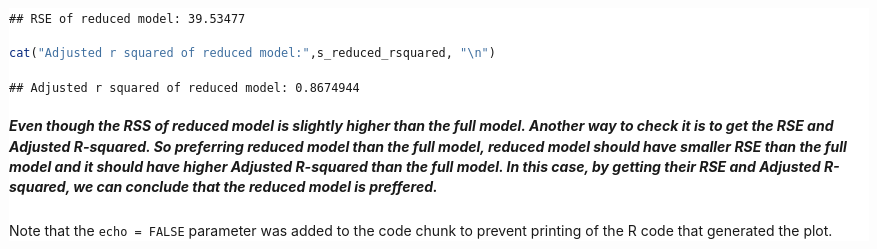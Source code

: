     ## RSE of reduced model: 39.53477

``` r
cat("Adjusted r squared of reduced model:",s_reduced_rsquared, "\n") 
```

    ## Adjusted r squared of reduced model: 0.8674944

##### Even though the RSS of reduced model is slightly higher than the full model. Another way to check it is to get the RSE and Adjusted R-squared. So preferring reduced model than the full model, reduced model should have smaller RSE than the full model and it should have higher Adjusted R-squared than the full model. In this case, by getting their RSE and Adjusted R-squared, we can conclude that the reduced model is preffered.

Note that the `echo = FALSE` parameter was added to the code chunk to
prevent printing of the R code that generated the plot.
